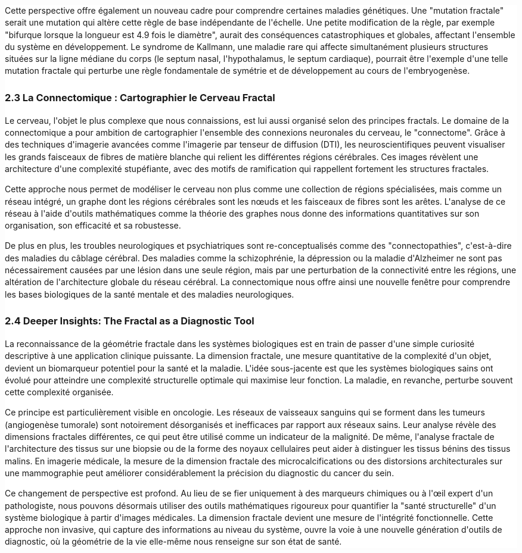 Cette perspective offre également un nouveau cadre pour comprendre certaines maladies génétiques. Une "mutation fractale" serait une mutation qui altère cette règle de base indépendante de l'échelle. Une petite modification de la règle, par exemple "bifurque lorsque la longueur est 4.9 fois le diamètre", aurait des conséquences catastrophiques et globales, affectant l'ensemble du système en développement. Le syndrome de Kallmann, une maladie rare qui affecte simultanément plusieurs structures situées sur la ligne médiane du corps (le septum nasal, l'hypothalamus, le septum cardiaque), pourrait être l'exemple d'une telle mutation fractale qui perturbe une règle fondamentale de symétrie et de développement au cours de l'embryogenèse.

### 2.3 La Connectomique : Cartographier le Cerveau Fractal

Le cerveau, l'objet le plus complexe que nous connaissions, est lui aussi organisé selon des principes fractals. Le domaine de la connectomique a pour ambition de cartographier l'ensemble des connexions neuronales du cerveau, le "connectome". Grâce à des techniques d'imagerie avancées comme l'imagerie par tenseur de diffusion (DTI), les neuroscientifiques peuvent visualiser les grands faisceaux de fibres de matière blanche qui relient les différentes régions cérébrales. Ces images révèlent une architecture d'une complexité stupéfiante, avec des motifs de ramification qui rappellent fortement les structures fractales.

Cette approche nous permet de modéliser le cerveau non plus comme une collection de régions spécialisées, mais comme un réseau intégré, un graphe dont les régions cérébrales sont les nœuds et les faisceaux de fibres sont les arêtes. L'analyse de ce réseau à l'aide d'outils mathématiques comme la théorie des graphes nous donne des informations quantitatives sur son organisation, son efficacité et sa robustesse.

De plus en plus, les troubles neurologiques et psychiatriques sont re-conceptualisés comme des "connectopathies", c'est-à-dire des maladies du câblage cérébral. Des maladies comme la schizophrénie, la dépression ou la maladie d'Alzheimer ne sont pas nécessairement causées par une lésion dans une seule région, mais par une perturbation de la connectivité entre les régions, une altération de l'architecture globale du réseau cérébral. La connectomique nous offre ainsi une nouvelle fenêtre pour comprendre les bases biologiques de la santé mentale et des maladies neurologiques.

### 2.4 Deeper Insights: The Fractal as a Diagnostic Tool

La reconnaissance de la géométrie fractale dans les systèmes biologiques est en train de passer d'une simple curiosité descriptive à une application clinique puissante. La dimension fractale, une mesure quantitative de la complexité d'un objet, devient un biomarqueur potentiel pour la santé et la maladie. L'idée sous-jacente est que les systèmes biologiques sains ont évolué pour atteindre une complexité structurelle optimale qui maximise leur fonction. La maladie, en revanche, perturbe souvent cette complexité organisée.

Ce principe est particulièrement visible en oncologie. Les réseaux de vaisseaux sanguins qui se forment dans les tumeurs (angiogenèse tumorale) sont notoirement désorganisés et inefficaces par rapport aux réseaux sains. Leur analyse révèle des dimensions fractales différentes, ce qui peut être utilisé comme un indicateur de la malignité. De même, l'analyse fractale de l'architecture des tissus sur une biopsie ou de la forme des noyaux cellulaires peut aider à distinguer les tissus bénins des tissus malins. En imagerie médicale, la mesure de la dimension fractale des microcalcifications ou des distorsions architecturales sur une mammographie peut améliorer considérablement la précision du diagnostic du cancer du sein.

Ce changement de perspective est profond. Au lieu de se fier uniquement à des marqueurs chimiques ou à l'œil expert d'un pathologiste, nous pouvons désormais utiliser des outils mathématiques rigoureux pour quantifier la "santé structurelle" d'un système biologique à partir d'images médicales. La dimension fractale devient une mesure de l'intégrité fonctionnelle. Cette approche non invasive, qui capture des informations au niveau du système, ouvre la voie à une nouvelle génération d'outils de diagnostic, où la géométrie de la vie elle-même nous renseigne sur son état de santé.
